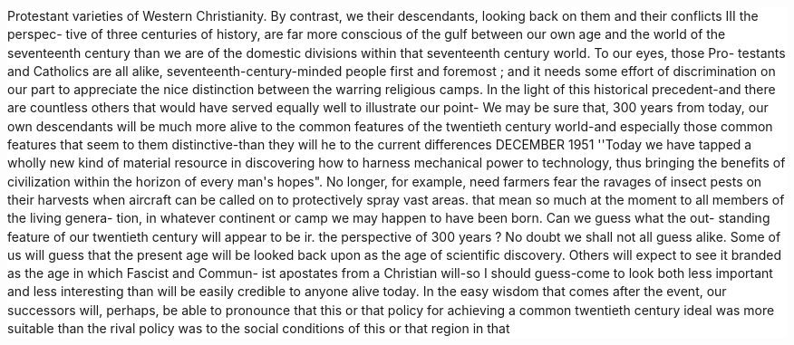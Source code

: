 Protestant varieties of Western
Christianity. By contrast, we their
descendants, looking back on them
and their conflicts III the perspec-
tive of three centuries of history,
are far more conscious of the gulf
between our own age and the world
of the seventeenth century than we
are of the domestic divisions
within that seventeenth century
world. To our eyes, those Pro-
testants and Catholics are all alike,
seventeenth-century-minded people
first and foremost ; and it needs
some effort of discrimination on
our part to appreciate the nice
distinction between the warring
religious camps.
In the light of this historical
precedent-and there are countless
others that would have served
equally well to illustrate our point- We may be sure that, 300 years
from today, our own descendants
will be much more alive to the
common features of the twentieth
century world-and especially
those common features that seem
to them distinctive-than they
will he to the current differences
DECEMBER 1951
''Today we have tapped a wholly new kind of material resource in discovering how to harness mechanical power to
technology, thus bringing the benefits of civilization within the horizon of every man's hopes". No longer, for example,
need farmers fear the ravages of insect pests on their harvests when aircraft can be called on to protectively spray
vast areas.
that mean so much at the moment
to all members of the living genera-
tion, in whatever continent or camp
we may happen to have been born.
Can we guess what the out-
standing feature of our twentieth
century will appear to be ir. the
perspective of 300 years ? No doubt
we shall not all guess alike. Some
of us will guess that the present
age will be looked back upon as the
age of scientific discovery. Others
will expect to see it branded as the
age in which Fascist and Commun-
ist apostates from a Christian
will-so I should guess-come
to look both less important and
less interesting than will be easily
credible to anyone alive today. In
the easy wisdom that comes after
the event, our successors will,
perhaps, be able to pronounce that
this or that policy for achieving a
common twentieth century ideal
was more suitable than the rival
policy was to the social conditions
of this or that region in that
